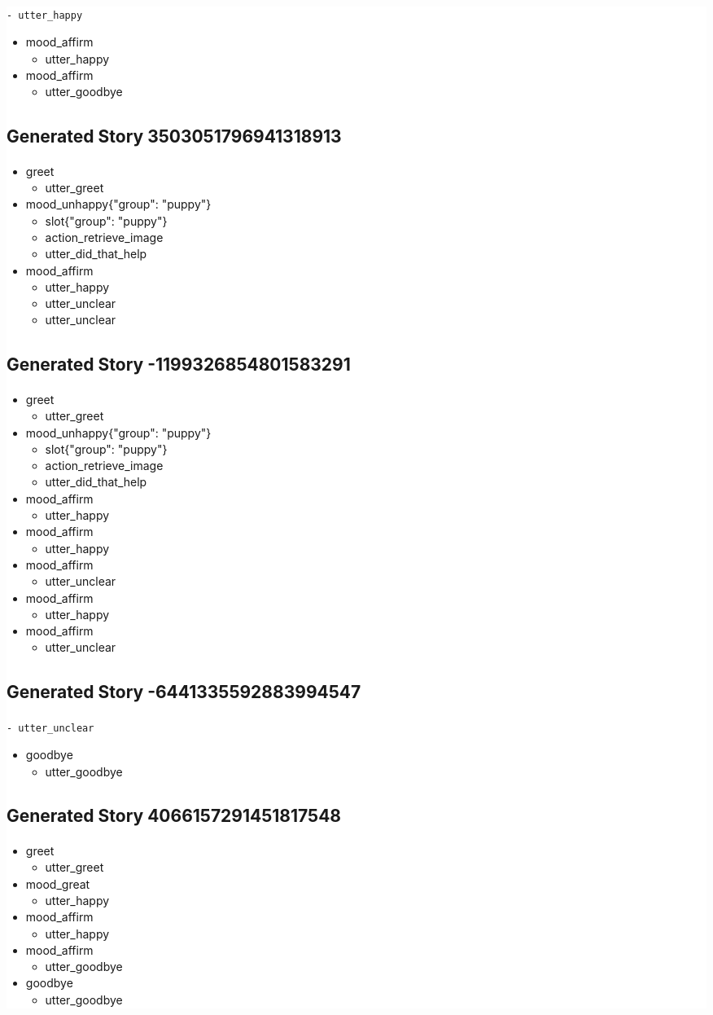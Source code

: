     - utter_happy
* mood_affirm
    - utter_happy
* mood_affirm
    - utter_goodbye

## Generated Story 3503051796941318913
* greet
    - utter_greet
* mood_unhappy{"group": "puppy"}
    - slot{"group": "puppy"}
    - action_retrieve_image
    - utter_did_that_help
* mood_affirm
    - utter_happy
    - utter_unclear
    - utter_unclear

## Generated Story -1199326854801583291
* greet
    - utter_greet
* mood_unhappy{"group": "puppy"}
    - slot{"group": "puppy"}
    - action_retrieve_image
    - utter_did_that_help
* mood_affirm
    - utter_happy
* mood_affirm
    - utter_happy
* mood_affirm
    - utter_unclear
* mood_affirm
    - utter_happy
* mood_affirm
    - utter_unclear

## Generated Story -6441335592883994547
    - utter_unclear
* goodbye
    - utter_goodbye

## Generated Story 4066157291451817548
* greet
    - utter_greet
* mood_great
    - utter_happy
* mood_affirm
    - utter_happy
* mood_affirm
    - utter_goodbye
* goodbye
    - utter_goodbye
